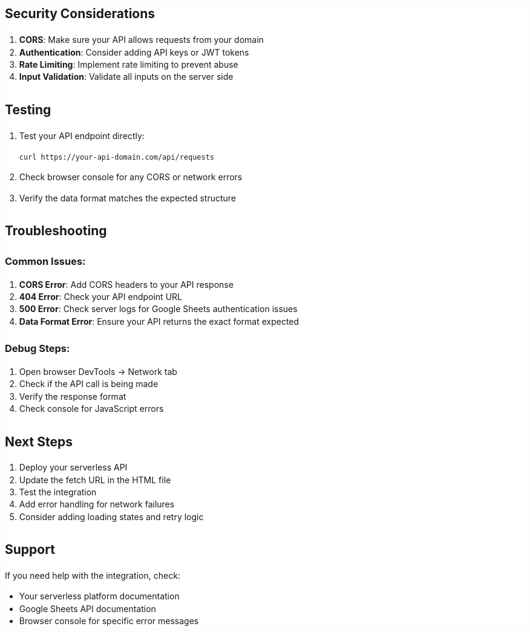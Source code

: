 ## Security Considerations

1. **CORS**: Make sure your API allows requests from your domain
2. **Authentication**: Consider adding API keys or JWT tokens
3. **Rate Limiting**: Implement rate limiting to prevent abuse
4. **Input Validation**: Validate all inputs on the server side

## Testing

1. Test your API endpoint directly:
   ```bash
   curl https://your-api-domain.com/api/requests
   ```

2. Check browser console for any CORS or network errors
3. Verify the data format matches the expected structure

## Troubleshooting

### Common Issues:

1. **CORS Error**: Add CORS headers to your API response
2. **404 Error**: Check your API endpoint URL
3. **500 Error**: Check server logs for Google Sheets authentication issues
4. **Data Format Error**: Ensure your API returns the exact format expected

### Debug Steps:

1. Open browser DevTools → Network tab
2. Check if the API call is being made
3. Verify the response format
4. Check console for JavaScript errors

## Next Steps

1. Deploy your serverless API
2. Update the fetch URL in the HTML file
3. Test the integration
4. Add error handling for network failures
5. Consider adding loading states and retry logic

## Support

If you need help with the integration, check:
- Your serverless platform documentation
- Google Sheets API documentation
- Browser console for specific error messages
